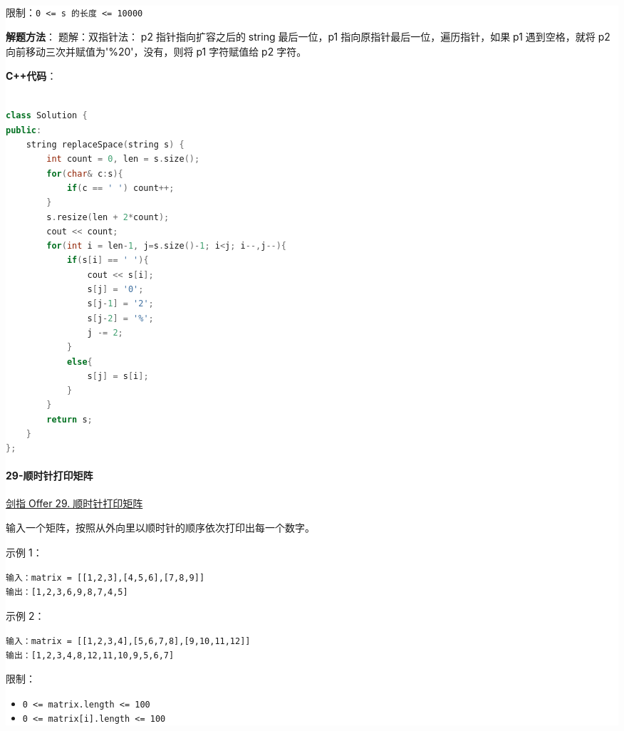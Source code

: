 限制：`0 <= s 的长度 <= 10000`

**解题方法**：
题解：双指针法： p2 指针指向扩容之后的 string 最后一位，p1 指向原指针最后一位，遍历指针，如果 p1 遇到空格，就将 p2 向前移动三次并赋值为'%20'，没有，则将 p1 字符赋值给 p2 字符。

**C++代码**：

```cpp

class Solution {
public:
    string replaceSpace(string s) {
        int count = 0, len = s.size();
        for(char& c:s){
            if(c == ' ') count++;
        }
        s.resize(len + 2*count);
        cout << count;
        for(int i = len-1, j=s.size()-1; i<j; i--,j--){
            if(s[i] == ' '){
                cout << s[i];
                s[j] = '0';
                s[j-1] = '2';
                s[j-2] = '%';
                j -= 2;
            }
            else{
                s[j] = s[i];
            }
        }
        return s;
    }
};
```

#### 29-顺时针打印矩阵

[剑指 Offer 29. 顺时针打印矩阵](https://leetcode-cn.com/problems/shun-shi-zhen-da-yin-ju-zhen-lcof)

输入一个矩阵，按照从外向里以顺时针的顺序依次打印出每一个数字。

示例 1：
```shell
输入：matrix = [[1,2,3],[4,5,6],[7,8,9]]
输出：[1,2,3,6,9,8,7,4,5]
```

示例 2：
```shell
输入：matrix = [[1,2,3,4],[5,6,7,8],[9,10,11,12]]
输出：[1,2,3,4,8,12,11,10,9,5,6,7]
```

限制：
- `0 <= matrix.length <= 100`
- `0 <= matrix[i].length <= 100`
